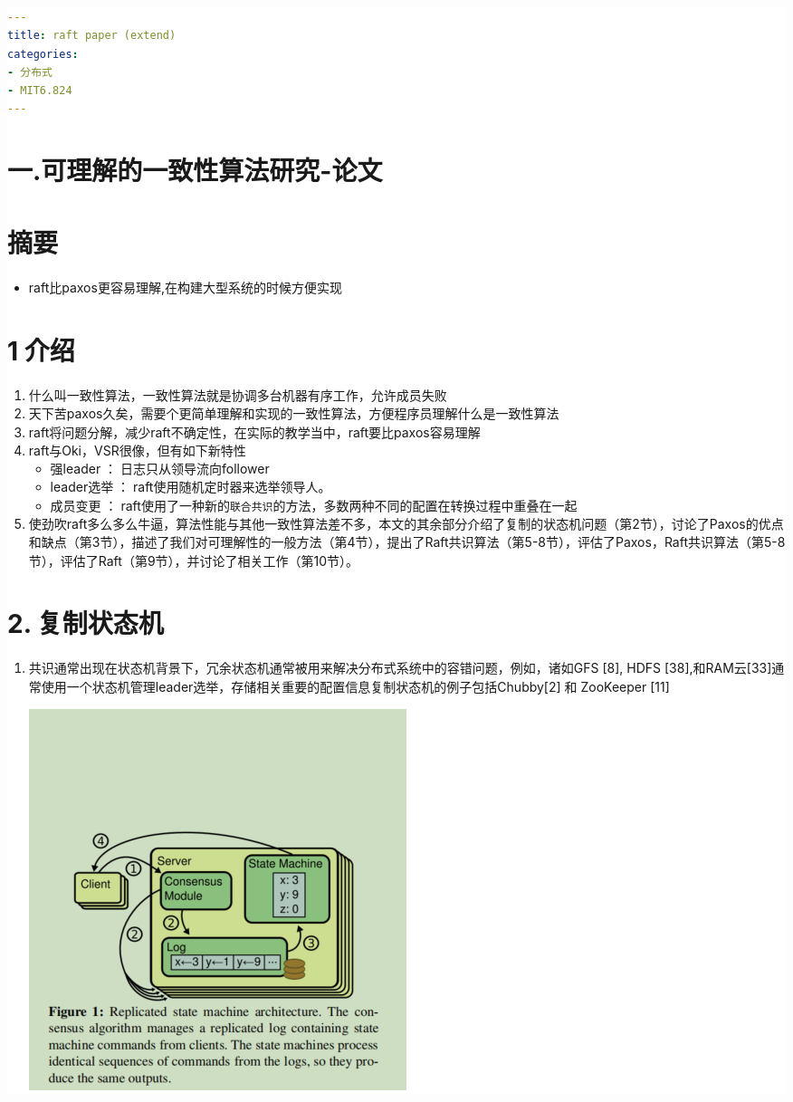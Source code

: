 ```yaml
---
title: raft paper (extend)
categories:
- 分布式
- MIT6.824
---
```



# 一.可理解的一致性算法研究-论文

# 摘要

- raft比paxos更容易理解,在构建大型系统的时候方便实现


# 1 介绍

1. 什么叫一致性算法，一致性算法就是协调多台机器有序工作，允许成员失败
2. 天下苦paxos久矣，需要个更简单理解和实现的一致性算法，方便程序员理解什么是一致性算法
3. raft将问题分解，减少raft不确定性，在实际的教学当中，raft要比paxos容易理解
4. raft与Oki，VSR很像，但有如下新特性
    - 强leader ： 日志只从领导流向follower
    - leader选举 ： raft使用随机定时器来选举领导人。
    - 成员变更 ： raft使用了一种新的`联合共识`的方法，多数两种不同的配置在转换过程中重叠在一起
5. 使劲吹raft多么多么牛逼，算法性能与其他一致性算法差不多，本文的其余部分介绍了复制的状态机问题（第2节），讨论了Paxos的优点和缺点（第3节），描述了我们对可理解性的一般方法（第4节），提出了Raft共识算法（第5-8节），评估了Paxos，Raft共识算法（第5-8节），评估了Raft（第9节），并讨论了相关工作（第10节）。

# 2. 复制状态机

1. 共识通常出现在状态机背景下，冗余状态机通常被用来解决分布式系统中的容错问题，例如，诸如GFS [8], HDFS [38],和RAM云[33]通常使用一个状态机管理leader选举，存储相关重要的配置信息复制状态机的例子包括Chubby[2] 和 ZooKeeper [11]

    ![raft_figure_1](./../../../picture/mit6.824/raft_figure_1.png)
